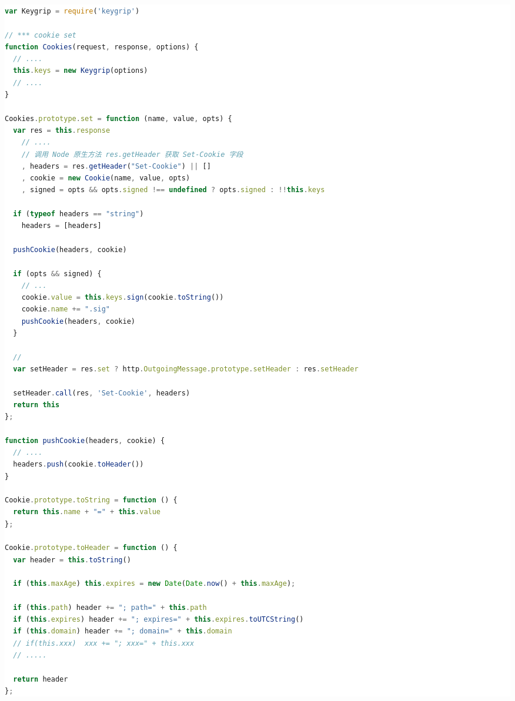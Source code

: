 ```js
var Keygrip = require('keygrip')

// *** cookie set
function Cookies(request, response, options) {
  // ....
  this.keys = new Keygrip(options)
  // ....
}

Cookies.prototype.set = function (name, value, opts) {
  var res = this.response
    // ....
    // 调用 Node 原生方法 res.getHeader 获取 Set-Cookie 字段
    , headers = res.getHeader("Set-Cookie") || []
    , cookie = new Cookie(name, value, opts)
    , signed = opts && opts.signed !== undefined ? opts.signed : !!this.keys

  if (typeof headers == "string")
    headers = [headers]

  pushCookie(headers, cookie)

  if (opts && signed) {
    // ...
    cookie.value = this.keys.sign(cookie.toString())
    cookie.name += ".sig"
    pushCookie(headers, cookie)
  }

  //
  var setHeader = res.set ? http.OutgoingMessage.prototype.setHeader : res.setHeader

  setHeader.call(res, 'Set-Cookie', headers)
  return this
};

function pushCookie(headers, cookie) {
  // ....
  headers.push(cookie.toHeader())
}

Cookie.prototype.toString = function () {
  return this.name + "=" + this.value
};

Cookie.prototype.toHeader = function () {
  var header = this.toString()

  if (this.maxAge) this.expires = new Date(Date.now() + this.maxAge);

  if (this.path) header += "; path=" + this.path
  if (this.expires) header += "; expires=" + this.expires.toUTCString()
  if (this.domain) header += "; domain=" + this.domain
  // if(this.xxx)  xxx += "; xxx=" + this.xxx 
  // .....

  return header
};
```
